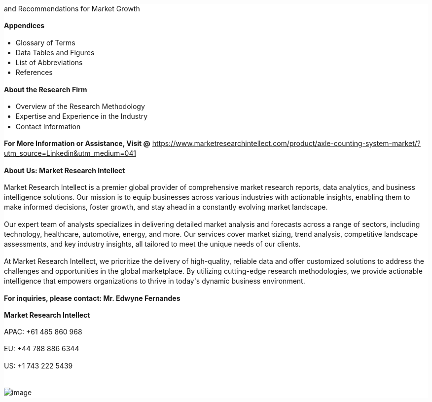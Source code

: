 and Recommendations for Market Growth</li></ul><p><strong>Appendices</strong></p><ul><li>Glossary of Terms</li><li>Data Tables and Figures</li><li>List of Abbreviations</li><li>References</li></ul><p><strong>About the Research Firm</strong></p><ul><li>Overview of the Research Methodology</li><li>Expertise and Experience in the Industry</li><li>Contact Information</li></ul></div><div class="article-main__content" data-test-id="publishing-text-block"><p><span class="font-[700]"><strong>For More Information or Assistance, Visit @</strong>&nbsp;<a href="https://www.marketresearchintellect.com/product/axle-counting-system-market/?utm_source=Linkedin&utm_medium=041">https://www.marketresearchintellect.com/product/axle-counting-system-market/?utm_source=Linkedin&utm_medium=041</a></span></p><p><strong>About Us: Market Research Intellect</strong></p><p>Market Research Intellect is a premier global provider of comprehensive market research reports, data analytics, and business intelligence solutions. Our mission is to equip businesses across various industries with actionable insights, enabling them to make informed decisions, foster growth, and stay ahead in a constantly evolving market landscape.</p><p>Our expert team of analysts specializes in delivering detailed market analysis and forecasts across a range of sectors, including technology, healthcare, automotive, energy, and more. Our services cover market sizing, trend analysis, competitive landscape assessments, and key industry insights, all tailored to meet the unique needs of our clients.</p><p>At Market Research Intellect, we prioritize the delivery of high-quality, reliable data and offer customized solutions to address the challenges and opportunities in the global marketplace. By utilizing cutting-edge research methodologies, we provide actionable intelligence that empowers organizations to thrive in today's dynamic business environment.</p><p><strong>For inquiries, please contact: Mr. Edwyne Fernandes</strong></p><p><strong>Market Research Intellect</strong></p><p>APAC: +61 485 860 968</p><p>EU: +44 788 886 6344</p><p>US: +1 743 222 5439</p></div><div class="article-main__content" data-test-id="publishing-text-block">&nbsp;</div>
![image](https://github.com/user-attachments/assets/3f55035d-1080-4427-9e66-3f096ae8e0ea)

